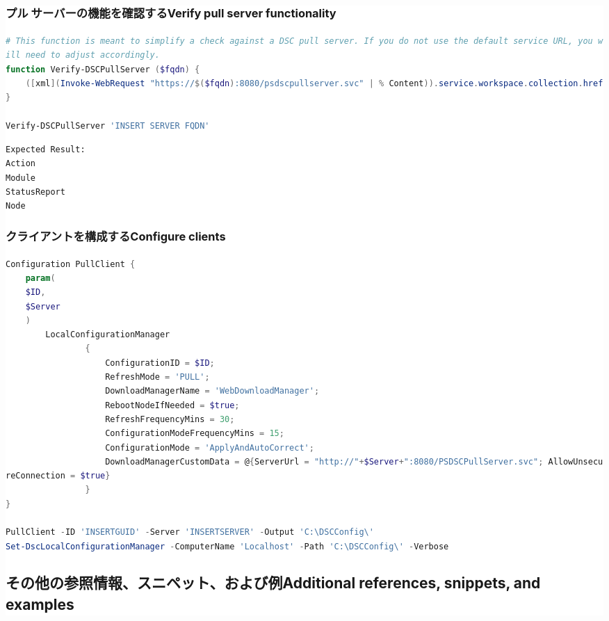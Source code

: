 ### <a name="verify-pull-server-functionality"></a><span data-ttu-id="8a5d9-311">プル サーバーの機能を確認する</span><span class="sxs-lookup"><span data-stu-id="8a5d9-311">Verify pull server functionality</span></span>

```powershell
# This function is meant to simplify a check against a DSC pull server. If you do not use the default service URL, you will need to adjust accordingly.
function Verify-DSCPullServer ($fqdn) {
    ([xml](Invoke-WebRequest "https://$($fqdn):8080/psdscpullserver.svc" | % Content)).service.workspace.collection.href
}

Verify-DSCPullServer 'INSERT SERVER FQDN'
```

```output
Expected Result:
Action
Module
StatusReport
Node
```

### <a name="configure-clients"></a><span data-ttu-id="8a5d9-312">クライアントを構成する</span><span class="sxs-lookup"><span data-stu-id="8a5d9-312">Configure clients</span></span>

```powershell
Configuration PullClient {
    param(
    $ID,
    $Server
    )
        LocalConfigurationManager
                {
                    ConfigurationID = $ID;
                    RefreshMode = 'PULL';
                    DownloadManagerName = 'WebDownloadManager';
                    RebootNodeIfNeeded = $true;
                    RefreshFrequencyMins = 30;
                    ConfigurationModeFrequencyMins = 15;
                    ConfigurationMode = 'ApplyAndAutoCorrect';
                    DownloadManagerCustomData = @{ServerUrl = "http://"+$Server+":8080/PSDSCPullServer.svc"; AllowUnsecureConnection = $true}
                }
}

PullClient -ID 'INSERTGUID' -Server 'INSERTSERVER' -Output 'C:\DSCConfig\'
Set-DscLocalConfigurationManager -ComputerName 'Localhost' -Path 'C:\DSCConfig\' -Verbose
```

## <a name="additional-references-snippets-and-examples"></a><span data-ttu-id="8a5d9-313">その他の参照情報、スニペット、および例</span><span class="sxs-lookup"><span data-stu-id="8a5d9-313">Additional references, snippets, and examples</span></span>
